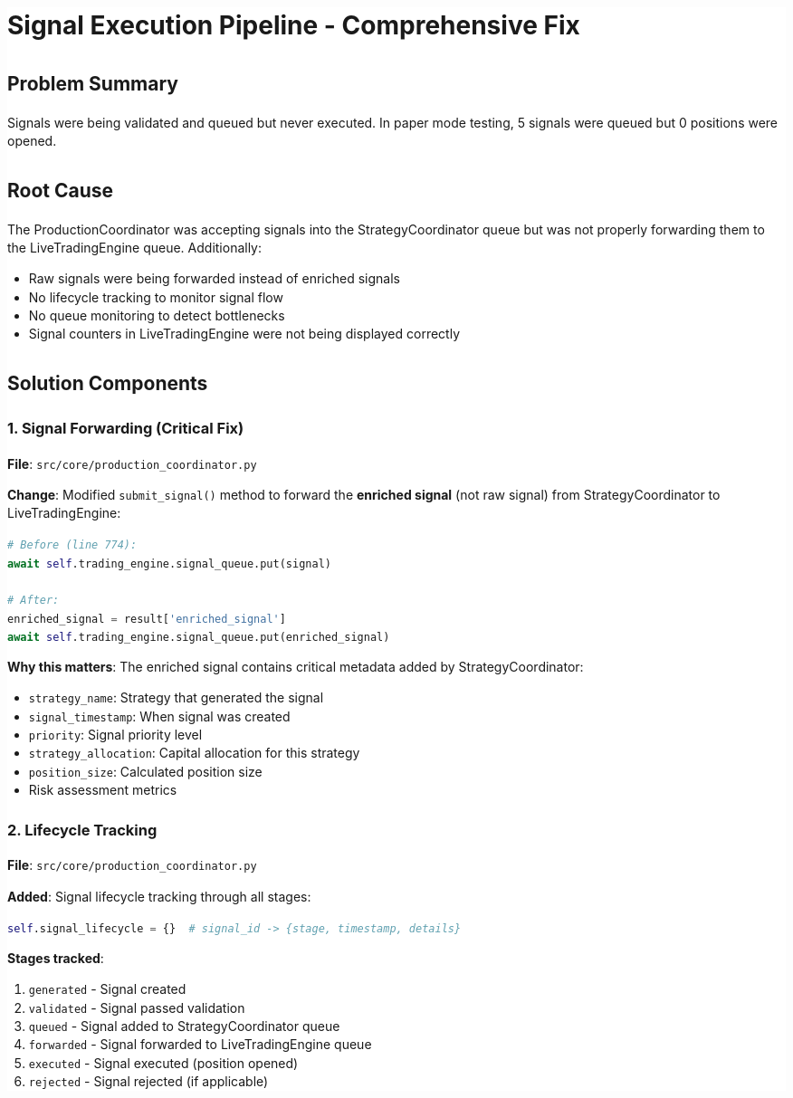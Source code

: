 # Signal Execution Pipeline - Comprehensive Fix

## Problem Summary
Signals were being validated and queued but never executed. In paper mode testing, 5 signals were queued but 0 positions were opened.

## Root Cause
The ProductionCoordinator was accepting signals into the StrategyCoordinator queue but was not properly forwarding them to the LiveTradingEngine queue. Additionally:
- Raw signals were being forwarded instead of enriched signals
- No lifecycle tracking to monitor signal flow
- No queue monitoring to detect bottlenecks
- Signal counters in LiveTradingEngine were not being displayed correctly

## Solution Components

### 1. Signal Forwarding (Critical Fix)
**File**: `src/core/production_coordinator.py`

**Change**: Modified `submit_signal()` method to forward the **enriched signal** (not raw signal) from StrategyCoordinator to LiveTradingEngine:

```python
# Before (line 774):
await self.trading_engine.signal_queue.put(signal)

# After:
enriched_signal = result['enriched_signal']
await self.trading_engine.signal_queue.put(enriched_signal)
```

**Why this matters**: The enriched signal contains critical metadata added by StrategyCoordinator:
- `strategy_name`: Strategy that generated the signal
- `signal_timestamp`: When signal was created
- `priority`: Signal priority level
- `strategy_allocation`: Capital allocation for this strategy
- `position_size`: Calculated position size
- Risk assessment metrics

### 2. Lifecycle Tracking
**File**: `src/core/production_coordinator.py`

**Added**: Signal lifecycle tracking through all stages:

```python
self.signal_lifecycle = {}  # signal_id -> {stage, timestamp, details}
```

**Stages tracked**:
1. `generated` - Signal created
2. `validated` - Signal passed validation
3. `queued` - Signal added to StrategyCoordinator queue
4. `forwarded` - Signal forwarded to LiveTradingEngine queue
5. `executed` - Signal executed (position opened)
6. `rejected` - Signal rejected (if applicable)
